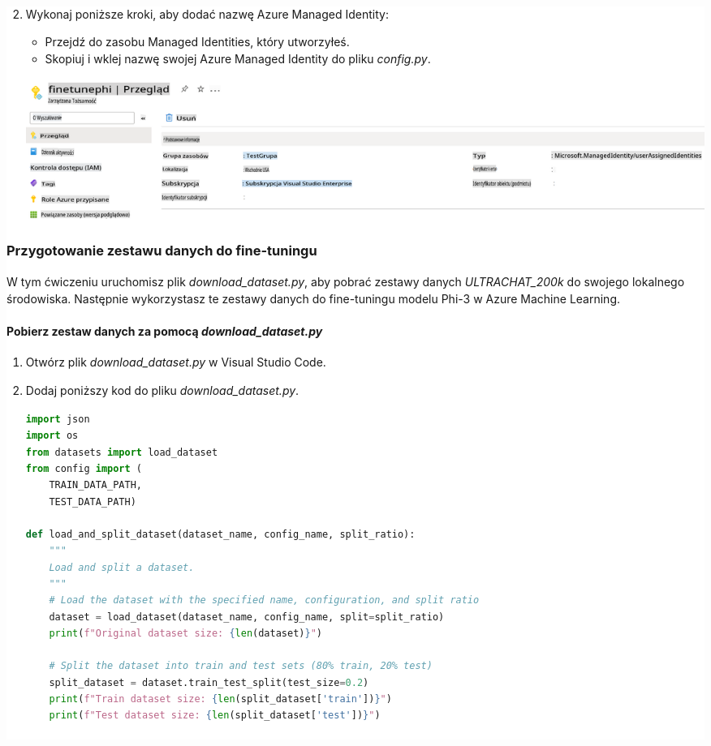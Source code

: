 2. Wykonaj poniższe kroki, aby dodać nazwę Azure Managed Identity:

    - Przejdź do zasobu Managed Identities, który utworzyłeś.
    - Skopiuj i wklej nazwę swojej Azure Managed Identity do pliku *config.py*.

    ![Znajdź UAI.](../../../../../../translated_images/01-17-find-uai.b0fe7164cacc93b03c3c534daee68da244de6de4e6dcbc2a4e9df43403eb0f1b.pl.png)

### Przygotowanie zestawu danych do fine-tuningu

W tym ćwiczeniu uruchomisz plik *download_dataset.py*, aby pobrać zestawy danych *ULTRACHAT_200k* do swojego lokalnego środowiska. Następnie wykorzystasz te zestawy danych do fine-tuningu modelu Phi-3 w Azure Machine Learning.

#### Pobierz zestaw danych za pomocą *download_dataset.py*

1. Otwórz plik *download_dataset.py* w Visual Studio Code.

1. Dodaj poniższy kod do pliku *download_dataset.py*.

    ```python
    import json
    import os
    from datasets import load_dataset
    from config import (
        TRAIN_DATA_PATH,
        TEST_DATA_PATH)

    def load_and_split_dataset(dataset_name, config_name, split_ratio):
        """
        Load and split a dataset.
        """
        # Load the dataset with the specified name, configuration, and split ratio
        dataset = load_dataset(dataset_name, config_name, split=split_ratio)
        print(f"Original dataset size: {len(dataset)}")
        
        # Split the dataset into train and test sets (80% train, 20% test)
        split_dataset = dataset.train_test_split(test_size=0.2)
        print(f"Train dataset size: {len(split_dataset['train'])}")
        print(f"Test dataset size: {len(split_dataset['test'])}")
        